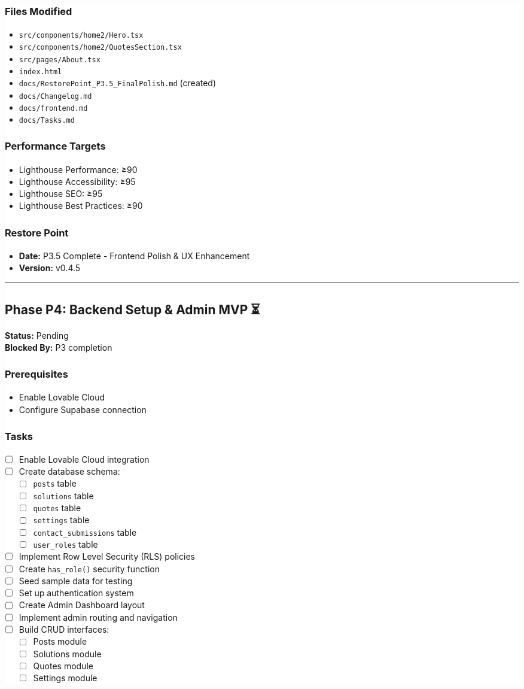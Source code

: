 ### Files Modified
- `src/components/home2/Hero.tsx`
- `src/components/home2/QuotesSection.tsx`
- `src/pages/About.tsx`
- `index.html`
- `docs/RestorePoint_P3.5_FinalPolish.md` (created)
- `docs/Changelog.md`
- `docs/frontend.md`
- `docs/Tasks.md`

### Performance Targets
- Lighthouse Performance: ≥90
- Lighthouse Accessibility: ≥95
- Lighthouse SEO: ≥95
- Lighthouse Best Practices: ≥90

### Restore Point
- **Date:** P3.5 Complete - Frontend Polish & UX Enhancement
- **Version:** v0.4.5

---

## Phase P4: Backend Setup & Admin MVP ⏳

**Status:** Pending  
**Blocked By:** P3 completion

### Prerequisites
- Enable Lovable Cloud
- Configure Supabase connection

### Tasks
- [ ] Enable Lovable Cloud integration
- [ ] Create database schema:
  - [ ] `posts` table
  - [ ] `solutions` table
  - [ ] `quotes` table
  - [ ] `settings` table
  - [ ] `contact_submissions` table
  - [ ] `user_roles` table
- [ ] Implement Row Level Security (RLS) policies
- [ ] Create `has_role()` security function
- [ ] Seed sample data for testing
- [ ] Set up authentication system
- [ ] Create Admin Dashboard layout
- [ ] Implement admin routing and navigation
- [ ] Build CRUD interfaces:
  - [ ] Posts module
  - [ ] Solutions module
  - [ ] Quotes module
  - [ ] Settings module
